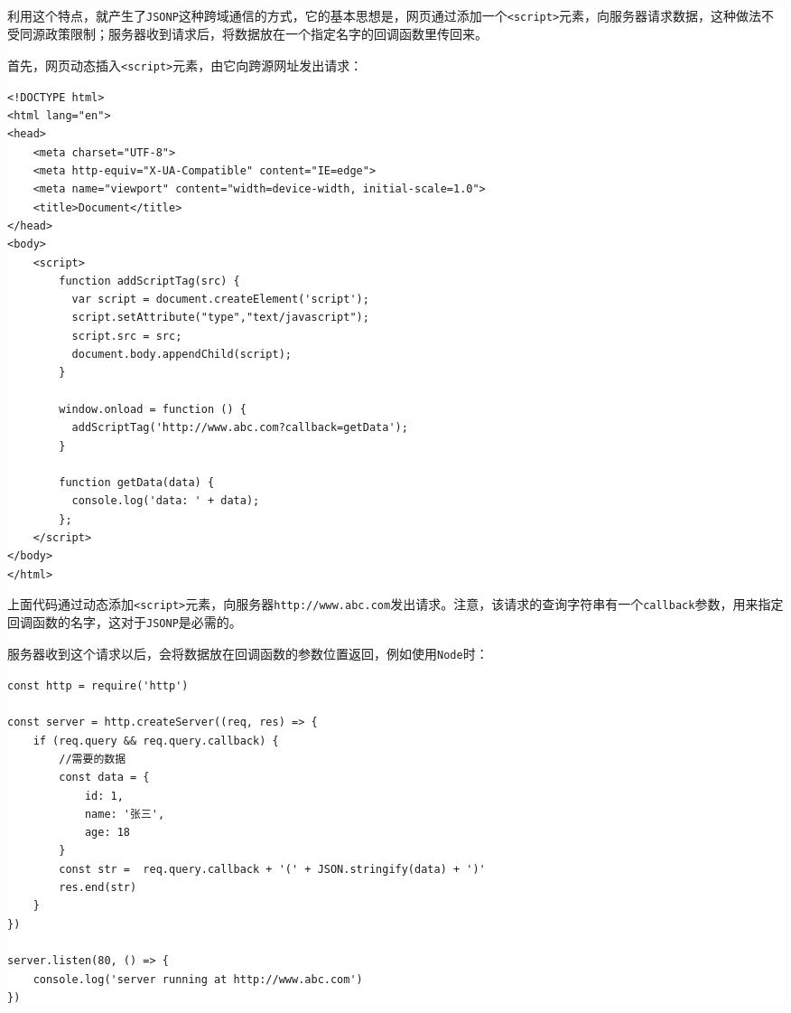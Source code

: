 利用这个特点，就产生了`JSONP`这种跨域通信的方式，它的基本思想是，网页通过添加一个`<script>`元素，向服务器请求数据，这种做法不受同源政策限制；服务器收到请求后，将数据放在一个指定名字的回调函数里传回来。

首先，网页动态插入`<script>`元素，由它向跨源网址发出请求：

```
<!DOCTYPE html>
<html lang="en">
<head>
    <meta charset="UTF-8">
    <meta http-equiv="X-UA-Compatible" content="IE=edge">
    <meta name="viewport" content="width=device-width, initial-scale=1.0">
    <title>Document</title>
</head>
<body>
    <script>
        function addScriptTag(src) {
          var script = document.createElement('script');
          script.setAttribute("type","text/javascript");
          script.src = src;
          document.body.appendChild(script);
        }
​
        window.onload = function () {
          addScriptTag('http://www.abc.com?callback=getData');
        }
​
        function getData(data) {
          console.log('data: ' + data);
        };
    </script>
</body>
</html>
```

上面代码通过动态添加`<script>`元素，向服务器`http://www.abc.com`发出请求。注意，该请求的查询字符串有一个`callback`参数，用来指定回调函数的名字，这对于`JSONP`是必需的。

服务器收到这个请求以后，会将数据放在回调函数的参数位置返回，例如使用`Node`时：

```
const http = require('http')
​
const server = http.createServer((req, res) => {
    if (req.query && req.query.callback) {
        //需要的数据
        const data = {
            id: 1,
            name: '张三',
            age: 18
        }
        const str =  req.query.callback + '(' + JSON.stringify(data) + ')'
        res.end(str)
    }
})
​
server.listen(80, () => {
    console.log('server running at http://www.abc.com')
})
```
